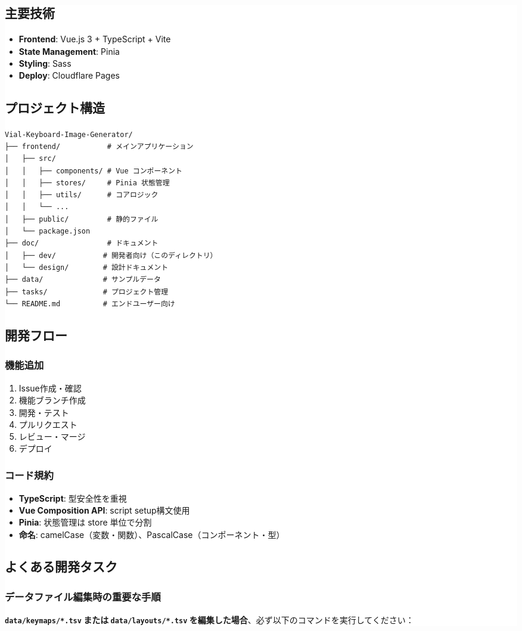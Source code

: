 ## 主要技術

- **Frontend**: Vue.js 3 + TypeScript + Vite
- **State Management**: Pinia
- **Styling**: Sass
- **Deploy**: Cloudflare Pages

## プロジェクト構造

```
Vial-Keyboard-Image-Generator/
├── frontend/           # メインアプリケーション
│   ├── src/
│   │   ├── components/ # Vue コンポーネント
│   │   ├── stores/     # Pinia 状態管理
│   │   ├── utils/      # コアロジック
│   │   └── ...
│   ├── public/         # 静的ファイル
│   └── package.json
├── doc/                # ドキュメント
│   ├── dev/           # 開発者向け（このディレクトリ）
│   └── design/        # 設計ドキュメント
├── data/              # サンプルデータ
├── tasks/             # プロジェクト管理
└── README.md          # エンドユーザー向け
```

## 開発フロー

### 機能追加
1. Issue作成・確認
2. 機能ブランチ作成
3. 開発・テスト
4. プルリクエスト
5. レビュー・マージ
6. デプロイ

### コード規約
- **TypeScript**: 型安全性を重視
- **Vue Composition API**: script setup構文使用
- **Pinia**: 状態管理は store 単位で分割
- **命名**: camelCase（変数・関数）、PascalCase（コンポーネント・型）

## よくある開発タスク

### データファイル編集時の重要な手順

**`data/keymaps/*.tsv` または `data/layouts/*.tsv` を編集した場合**、必ず以下のコマンドを実行してください：
